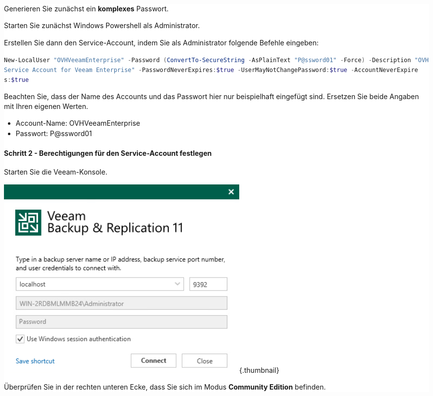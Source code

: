 Generieren Sie zunächst ein **komplexes** Passwort.

Starten Sie zunächst Windows Powershell als Administrator.

Erstellen Sie dann den Service-Account, indem Sie als Administrator folgende Befehle eingeben:

```powershell
New-LocalUser "OVHVeeamEnterprise" -Password (ConvertTo-SecureString -AsPlainText "P@ssword01" -Force) -Description "OVH Service Account for Veeam Enterprise" -PasswordNeverExpires:$true -UserMayNotChangePassword:$true -AccountNeverExpires:$true
```

Beachten Sie, dass der Name des Accounts und das Passwort hier nur beispielhaft eingefügt sind. Ersetzen Sie beide Angaben mit Ihren eigenen Werten.

- Account-Name: OVHVeeamEnterprise
- Passwort: P@ssword01

#### Schritt 2 - Berechtigungen für den Service-Account festlegen

Starten Sie die Veeam-Konsole.

![veeam](images/veeamBandR_use_12.png){.thumbnail}

Überprüfen Sie in der rechten unteren Ecke, dass Sie sich im Modus **Community Edition** befinden.
